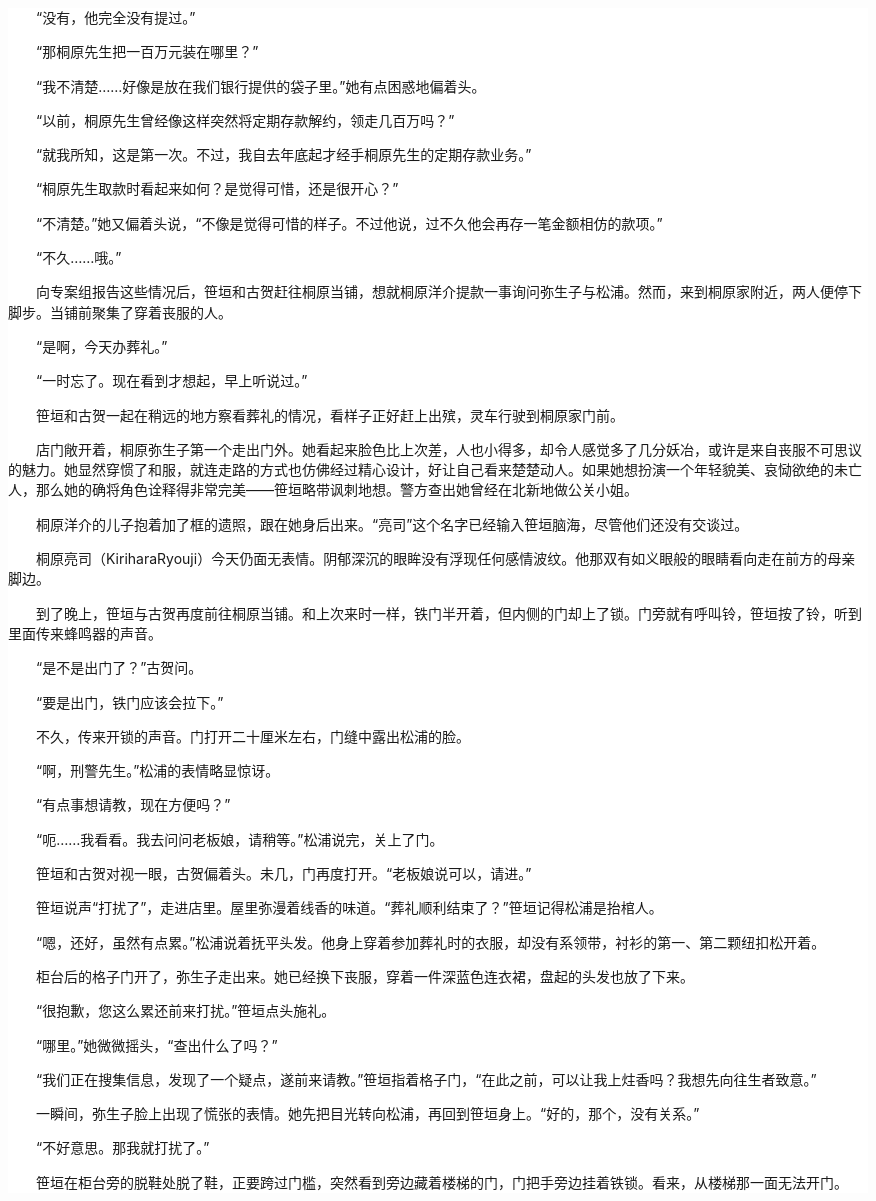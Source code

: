 　　“没有，他完全没有提过。”

　　“那桐原先生把一百万元装在哪里？”

　　“我不清楚……好像是放在我们银行提供的袋子里。”她有点困惑地偏着头。

　　“以前，桐原先生曾经像这样突然将定期存款解约，领走几百万吗？”

　　“就我所知，这是第一次。不过，我自去年底起才经手桐原先生的定期存款业务。”

　　“桐原先生取款时看起来如何？是觉得可惜，还是很开心？”

　　“不清楚。”她又偏着头说，“不像是觉得可惜的样子。不过他说，过不久他会再存一笔金额相仿的款项。”

　　“不久……哦。”

　　向专案组报告这些情况后，笹垣和古贺赶往桐原当铺，想就桐原洋介提款一事询问弥生子与松浦。然而，来到桐原家附近，两人便停下脚步。当铺前聚集了穿着丧服的人。

　　“是啊，今天办葬礼。”

　　“一时忘了。现在看到才想起，早上听说过。”

　　笹垣和古贺一起在稍远的地方察看葬礼的情况，看样子正好赶上出殡，灵车行驶到桐原家门前。

　　店门敞开着，桐原弥生子第一个走出门外。她看起来脸色比上次差，人也小得多，却令人感觉多了几分妖冶，或许是来自丧服不可思议的魅力。她显然穿惯了和服，就连走路的方式也仿佛经过精心设计，好让自己看来楚楚动人。如果她想扮演一个年轻貌美、哀恸欲绝的未亡人，那么她的确将角色诠释得非常完美——笹垣略带讽刺地想。警方查出她曾经在北新地做公关小姐。

　　桐原洋介的儿子抱着加了框的遗照，跟在她身后出来。“亮司”这个名字已经输入笹垣脑海，尽管他们还没有交谈过。

　　桐原亮司（KiriharaRyouji）今天仍面无表情。阴郁深沉的眼眸没有浮现任何感情波纹。他那双有如义眼般的眼睛看向走在前方的母亲脚边。

　　到了晚上，笹垣与古贺再度前往桐原当铺。和上次来时一样，铁门半开着，但内侧的门却上了锁。门旁就有呼叫铃，笹垣按了铃，听到里面传来蜂鸣器的声音。

　　“是不是出门了？”古贺问。

　　“要是出门，铁门应该会拉下。”

　　不久，传来开锁的声音。门打开二十厘米左右，门缝中露出松浦的脸。

　　“啊，刑警先生。”松浦的表情略显惊讶。

　　“有点事想请教，现在方便吗？”

　　“呃……我看看。我去问问老板娘，请稍等。”松浦说完，关上了门。

　　笹垣和古贺对视一眼，古贺偏着头。未几，门再度打开。“老板娘说可以，请进。”

　　笹垣说声“打扰了”，走进店里。屋里弥漫着线香的味道。“葬礼顺利结束了？”笹垣记得松浦是抬棺人。

　　“嗯，还好，虽然有点累。”松浦说着抚平头发。他身上穿着参加葬礼时的衣服，却没有系领带，衬衫的第一、第二颗纽扣松开着。

　　柜台后的格子门开了，弥生子走出来。她已经换下丧服，穿着一件深蓝色连衣裙，盘起的头发也放了下来。

　　“很抱歉，您这么累还前来打扰。”笹垣点头施礼。

　　“哪里。”她微微摇头，“查出什么了吗？”

　　“我们正在搜集信息，发现了一个疑点，遂前来请教。”笹垣指着格子门，“在此之前，可以让我上炷香吗？我想先向往生者致意。”

　　一瞬间，弥生子脸上出现了慌张的表情。她先把目光转向松浦，再回到笹垣身上。“好的，那个，没有关系。”

　　“不好意思。那我就打扰了。”

　　笹垣在柜台旁的脱鞋处脱了鞋，正要跨过门槛，突然看到旁边藏着楼梯的门，门把手旁边挂着铁锁。看来，从楼梯那一面无法开门。
